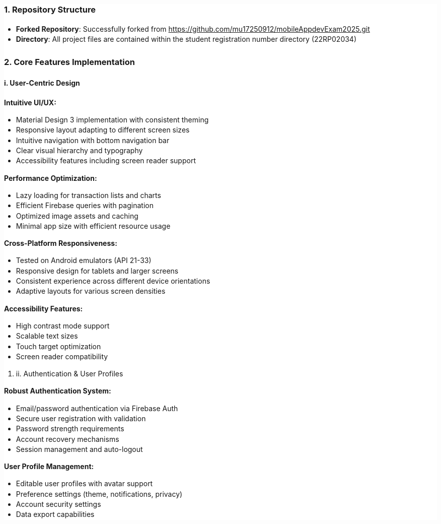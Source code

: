 ### 1. Repository Structure

- **Forked Repository**: Successfully forked from https://github.com/mu17250912/mobileAppdevExam2025.git
- **Directory**: All project files are contained within the student registration number directory (22RP02034)

### 2. Core Features Implementation

#### i. User-Centric Design

**Intuitive UI/UX:**

- Material Design 3 implementation with consistent theming
- Responsive layout adapting to different screen sizes
- Intuitive navigation with bottom navigation bar
- Clear visual hierarchy and typography
- Accessibility features including screen reader support

**Performance Optimization:**

- Lazy loading for transaction lists and charts
- Efficient Firebase queries with pagination
- Optimized image assets and caching
- Minimal app size with efficient resource usage

**Cross-Platform Responsiveness:**

- Tested on Android emulators (API 21-33)
- Responsive design for tablets and larger screens
- Consistent experience across different device orientations
- Adaptive layouts for various screen densities

**Accessibility Features:**

- High contrast mode support
- Scalable text sizes
- Touch target optimization
- Screen reader compatibility

1. ii. Authentication & User Profiles

**Robust Authentication System:**

- Email/password authentication via Firebase Auth
- Secure user registration with validation
- Password strength requirements
- Account recovery mechanisms
- Session management and auto-logout

**User Profile Management:**

- Editable user profiles with avatar support
- Preference settings (theme, notifications, privacy)
- Account security settings
- Data export capabilities
